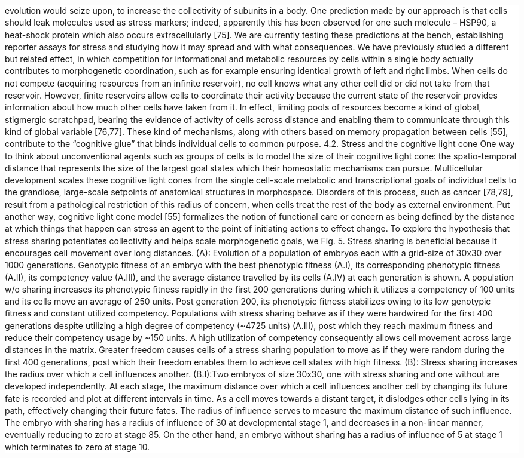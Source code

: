 evolution would seize upon, to increase the collectivity of subunits in a
body.
One prediction made by our approach is that cells should leak molecules used as stress markers; indeed, apparently this has been observed
for one such molecule – HSP90, a heat-shock protein which also occurs
extracellularly [75]. We are currently testing these predictions at the
bench, establishing reporter assays for stress and studying how it may
spread and with what consequences.
We have previously studied a different but related effect, in which
competition for informational and metabolic resources by cells within a
single body actually contributes to morphogenetic coordination, such as
for example ensuring identical growth of left and right limbs. When cells
do not compete (acquiring resources from an infinite reservoir), no cell
knows what any other cell did or did not take from that reservoir.
However, finite reservoirs allow cells to coordinate their activity
because the current state of the reservoir provides information about
how much other cells have taken from it. In effect, limiting pools of
resources become a kind of global, stigmergic scratchpad, bearing the
evidence of activity of cells across distance and enabling them to
communicate through this kind of global variable [76,77]. These kind of
mechanisms, along with others based on memory propagation between
cells [55], contribute to the “cognitive glue” that binds individual cells
to common purpose.
4.2. Stress and the cognitive light cone
One way to think about unconventional agents such as groups of cells
is to model the size of their cognitive light cone: the spatio-temporal
distance that represents the size of the largest goal states which their
homeostatic mechanisms can pursue. Multicellular development scales
these cognitive light cones from the single cell-scale metabolic and
transcriptional goals of individual cells to the grandiose, large-scale
setpoints of anatomical structures in morphospace. Disorders of this
process, such as cancer [78,79], result from a pathological restriction of
this radius of concern, when cells treat the rest of the body as external
environment. Put another way, cognitive light cone model [55] formalizes the notion of functional care or concern as being defined by the
distance at which things that happen can stress an agent to the point of
initiating actions to effect change. To explore the hypothesis that stress
sharing potentiates collectivity and helps scale morphogenetic goals, we
Fig. 5. Stress sharing is beneficial because it encourages cell movement over long distances. (A): Evolution of a population of embryos each with a grid-size of 30x30
over 1000 generations. Genotypic fitness of an embryo with the best phenotypic fitness (A.I), its corresponding phenotypic fitness (A.II), its competency value (A.III),
and the average distance travelled by its cells (A.IV) at each generation is shown. A population w/o sharing increases its phenotypic fitness rapidly in the first 200
generations during which it utilizes a competency of 100 units and its cells move an average of 250 units. Post generation 200, its phenotypic fitness stabilizes owing
to its low genotypic fitness and constant utilized competency. Populations with stress sharing behave as if they were hardwired for the first 400 generations despite
utilizing a high degree of competency (~4725 units) (A.III), post which they reach maximum fitness and reduce their competency usage by ~150 units. A high
utilization of competency consequently allows cell movement across large distances in the matrix. Greater freedom causes cells of a stress sharing population to move
as if they were random during the first 400 generations, post which their freedom enables them to achieve cell states with high fitness. (B): Stress sharing increases
the radius over which a cell influences another.
(B.I):Two embryos of size 30x30, one with stress sharing and one without are developed independently. At each stage, the maximum distance over which a cell
influences another cell by changing its future fate is recorded and plot at different intervals in time. As a cell moves towards a distant target, it dislodges other cells
lying in its path, effectively changing their future fates. The radius of influence serves to measure the maximum distance of such influence. The embryo with sharing
has a radius of influence of 30 at developmental stage 1, and decreases in a non-linear manner, eventually reducing to zero at stage 85. On the other hand, an embryo
without sharing has a radius of influence of 5 at stage 1 which terminates to zero at stage 10.